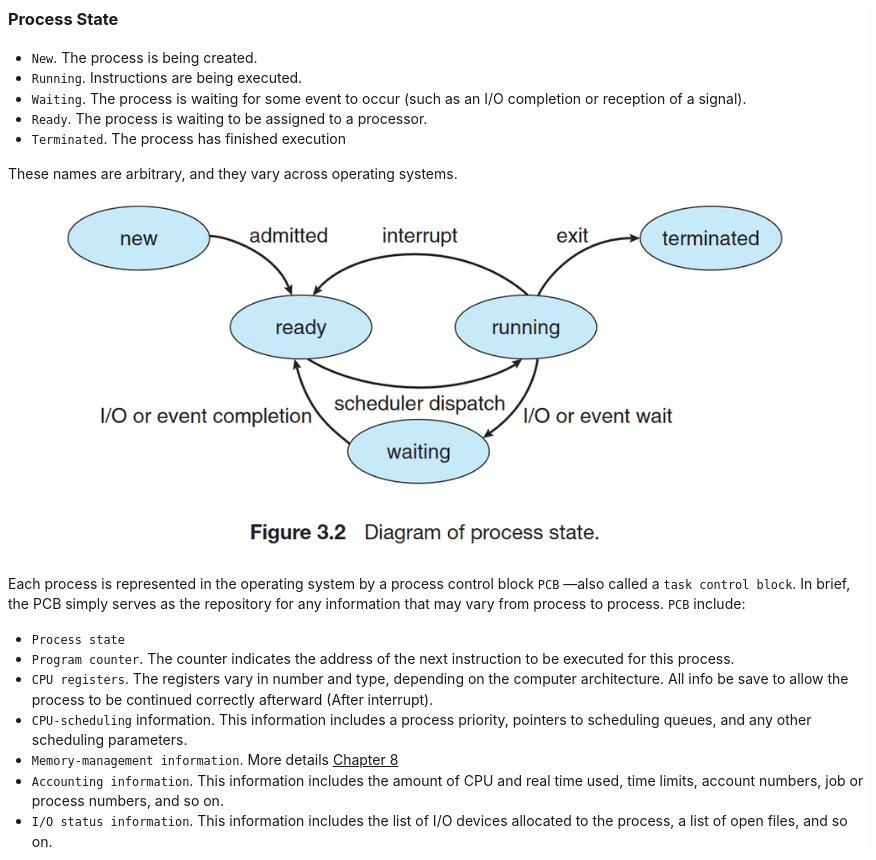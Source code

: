 ### Process State

- `New`. The process is being created.
- `Running`. Instructions are being executed.
- `Waiting`. The process is waiting for some event to occur (such as an I/O completion or reception of a signal).
- `Ready`. The process is waiting to be assigned to a processor.
- `Terminated`. The process has finished execution

These names are arbitrary, and they vary across operating systems.

![Diagram of process state.](./Assets/image_15.png)

Each process is represented in the operating system by a process control block `PCB` —also called a `task control block`. In brief, the PCB simply serves as the repository for any information that may vary from process to process. `PCB` include:

- `Process state`
- `Program counter`. The counter indicates the address of the next instruction to be executed for this process.
- `CPU registers`. The registers vary in number and type, depending on the computer architecture. All info be save to allow the process to be continued correctly afterward (After interrupt).
- `CPU-scheduling` information. This information includes a process priority, pointers to scheduling queues, and any other scheduling parameters.
- `Memory-management information`. More details [Chapter 8](#chapter_8)
- `Accounting information`. This information includes the amount of CPU
and real time used, time limits, account numbers, job or process numbers,
and so on.
- `I/O status information`. This information includes the list of I/O devices
allocated to the process, a list of open files, and so on.
